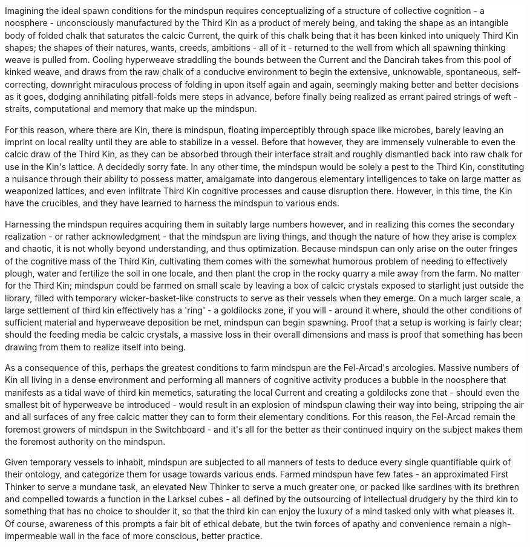 Imagining the ideal spawn conditions for the mindspun requires conceptualizing of a structure of collective cognition - a noosphere - unconsciously manufactured by the Third Kin as a product of merely being, and taking the shape as an intangible body of folded chalk that saturates the calcic Current, the quirk of this chalk being that it has been kinked into uniquely Third Kin shapes; the shapes of their natures, wants, creeds, ambitions - all of it - returned to the well from which all spawning thinking weave is pulled from. Cooling hyperweave straddling the bounds between the Current and the Dancirah takes from this pool of kinked weave, and draws from the raw chalk of a conducive environment to begin the extensive, unknowable, spontaneous, self-correcting, downright miraculous process of folding in upon itself again and again, seemingly making better and better decisions as it goes, dodging annihilating pitfall-folds mere steps in advance, before finally being realized as errant paired strings of weft - straits, computational and memory that make up the mindspun.

For this reason, where there are Kin, there is mindspun, floating imperceptibly through space like microbes, barely leaving an imprint on local reality until they are able to stabilize in a vessel. Before that however, they are immensely vulnerable to even the calcic draw of the Third Kin, as they can be absorbed through their interface strait and roughly dismantled back into raw chalk for use in the Kin's lattice. A decidedly sorry fate. In any other time, the mindspun would be solely a pest to the Third Kin, constituting a nuisance through their ability to possess matter, amalgamate into dangerous elementary intelligences to take on large matter as weaponized lattices, and even infiltrate Third Kin cognitive processes and cause disruption there. However, in this time, the Kin have the crucibles, and they have learned to harness the mindspun to various ends.

Harnessing the mindspun requires acquiring them in suitably large numbers however, and in realizing this comes the secondary realization - or rather acknowledgment - that the mindspun are living things, and though the nature of how they arise is complex and chaotic, it is not wholly beyond understanding, and thus optimization. Because mindspun can only arise on the outer fringes of the cognitive mass of the Third Kin, cultivating them comes with the somewhat humorous problem of needing to effectively plough, water and fertilize the soil in one locale, and then plant the crop in the rocky quarry a mile away from the farm. No matter for the Third Kin; mindspun could be farmed on small scale by leaving a box of calcic crystals exposed to starlight just outside the library, filled with temporary wicker-basket-like constructs to serve as their vessels when they emerge. On a much larger scale, a large settlement of third kin effectively has a 'ring' - a goldilocks zone, if you will - around it where, should the other conditions of sufficient material and hyperweave deposition be met, mindspun can begin spawning. Proof that a setup is working is fairly clear; should the feeding media be calcic crystals, a massive loss in their overall dimensions and mass is proof that something has been drawing from them to realize itself into being.

As a consequence of this, perhaps the greatest conditions to farm mindspun are the Fel-Arcad's arcologies. Massive numbers of Kin all living in a dense environment and performing all manners of cognitive activity produces a bubble in the noosphere that manifests as a tidal wave of third kin memetics, saturating the local Current and creating a goldilocks zone that - should even the smallest bit of hyperweave be introduced - would result in an explosion of mindspun clawing their way into being, stripping the air and all surfaces of any free calcic matter they can to form their elementary conditions. For this reason, the Fel-Arcad remain the foremost growers of mindspun in the Switchboard - and it's all for the better as their continued inquiry on the subject makes them the foremost authority on the mindspun.

Given temporary vessels to inhabit, mindspun are subjected to all manners of tests to deduce every single quantifiable quirk of their ontology, and categorize them for usage towards various ends. Farmed mindspun have few fates - an approximated First Thinker to serve a mundane task, an elevated New Thinker to serve a much greater one, or packed like sardines with its brethren and compelled towards a function in the Larksel cubes - all defined by the outsourcing of intellectual drudgery by the third kin to something that has no choice to shoulder it, so that the third kin can enjoy the luxury of a mind tasked only with what pleases it. Of course, awareness of this prompts a fair bit of ethical debate, but the twin forces of apathy and convenience remain a nigh-impermeable wall in the face of more conscious, better practice.
